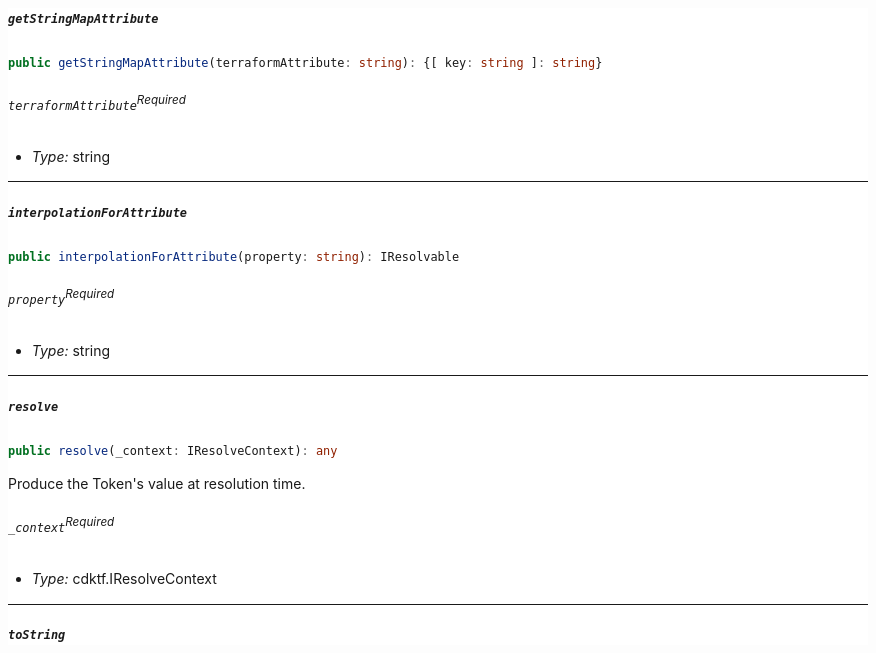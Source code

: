 ##### `getStringMapAttribute` <a name="getStringMapAttribute" id="@cdktf/provider-mongodbatlas.dataMongodbatlasStreamInstance.DataMongodbatlasStreamInstanceStreamConfigOutputReference.getStringMapAttribute"></a>

```typescript
public getStringMapAttribute(terraformAttribute: string): {[ key: string ]: string}
```

###### `terraformAttribute`<sup>Required</sup> <a name="terraformAttribute" id="@cdktf/provider-mongodbatlas.dataMongodbatlasStreamInstance.DataMongodbatlasStreamInstanceStreamConfigOutputReference.getStringMapAttribute.parameter.terraformAttribute"></a>

- *Type:* string

---

##### `interpolationForAttribute` <a name="interpolationForAttribute" id="@cdktf/provider-mongodbatlas.dataMongodbatlasStreamInstance.DataMongodbatlasStreamInstanceStreamConfigOutputReference.interpolationForAttribute"></a>

```typescript
public interpolationForAttribute(property: string): IResolvable
```

###### `property`<sup>Required</sup> <a name="property" id="@cdktf/provider-mongodbatlas.dataMongodbatlasStreamInstance.DataMongodbatlasStreamInstanceStreamConfigOutputReference.interpolationForAttribute.parameter.property"></a>

- *Type:* string

---

##### `resolve` <a name="resolve" id="@cdktf/provider-mongodbatlas.dataMongodbatlasStreamInstance.DataMongodbatlasStreamInstanceStreamConfigOutputReference.resolve"></a>

```typescript
public resolve(_context: IResolveContext): any
```

Produce the Token's value at resolution time.

###### `_context`<sup>Required</sup> <a name="_context" id="@cdktf/provider-mongodbatlas.dataMongodbatlasStreamInstance.DataMongodbatlasStreamInstanceStreamConfigOutputReference.resolve.parameter._context"></a>

- *Type:* cdktf.IResolveContext

---

##### `toString` <a name="toString" id="@cdktf/provider-mongodbatlas.dataMongodbatlasStreamInstance.DataMongodbatlasStreamInstanceStreamConfigOutputReference.toString"></a>

